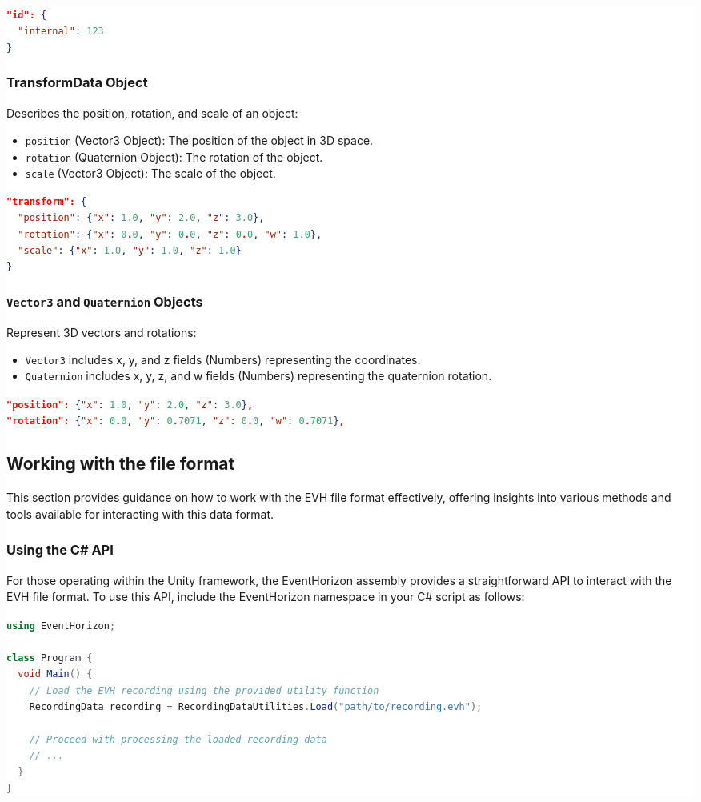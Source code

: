 ```json
"id": {
  "internal": 123
}
```

### TransformData Object

Describes the position, rotation, and scale of an object:

- `position` (Vector3 Object): The position of the object in 3D space.
- `rotation` (Quaternion Object): The rotation of the object.
- `scale` (Vector3 Object): The scale of the object.

```json
"transform": {
  "position": {"x": 1.0, "y": 2.0, "z": 3.0},
  "rotation": {"x": 0.0, "y": 0.0, "z": 0.0, "w": 1.0},
  "scale": {"x": 1.0, "y": 1.0, "z": 1.0}
}
```

### `Vector3` and `Quaternion` Objects

Represent 3D vectors and rotations:
- `Vector3` includes x, y, and z fields (Numbers) representing the coordinates.
- `Quaternion` includes x, y, z, and w fields (Numbers) representing the quaternion rotation.

```json
"position": {"x": 1.0, "y": 2.0, "z": 3.0},
"rotation": {"x": 0.0, "y": 0.7071, "z": 0.0, "w": 0.7071},
```

## Working with the file format
This section provides guidance on how to work with the EVH file format effectively, offering insights into various methods and tools available for interacting with this data format.

### Using the C# API
For those operating within the Unity framework, the EventHorizon assembly provides a straightforward API to interact with the EVH file format. To use this API, include the EventHorizon namespace in your C# script as follows:

```csharp
using EventHorizon;

class Program {
  void Main() {
    // Load the EVH recording using the provided utility function
    RecordingData recording = RecordingDataUtilities.Load("path/to/recording.evh");

    // Proceed with processing the loaded recording data
    // ...
  }
}
```
